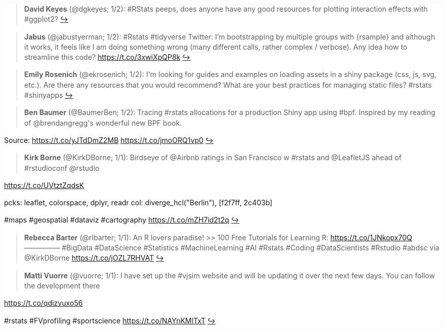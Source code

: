 > **David Keyes** (@dgkeyes; 1/2): #RStats peeps, does anyone have any good resources for plotting interaction effects with #ggplot2?  [&#8618;](https://twitter.com/dataandme/status/1220520806729441280)




> **Jabus** (@jabustyerman; 1/2): #Rstats #tidyverse Twitter: I’m bootstrapping by multiple groups with {rsample} and although it works, it feels like I am doing something wrong (many different calls, rather complex / verbose). Any idea how to streamline this code? https://t.co/3xwiXpQP8k  [&#8618;](https://twitter.com/dataandme/status/1220473758969888776)




> **Emily Rosenich** (@ekrosenich; 1/2): I'm looking for guides and examples on loading assets in a shiny package (css, js, svg, etc.). Are there any resources that you would recommend? What are your best practices for managing static files? #rstats #shinyapps  [&#8618;](https://twitter.com/dataandme/status/1220473205015617545)




> **Ben Baumer** (@BaumerBen; 1/2): Tracing #rstats allocations for a production Shiny app using #bpf. Inspired by my reading of @brendangregg's wonderful new BPF book.
>
Source: https://t.co/yJTdDmZ2MB https://t.co/jmoORQ1vp0  [&#8618;](https://twitter.com/dataandme/status/1220464998750670849)




> **Kirk Borne** (@KirkDBorne; 1/1): Birdseye of @Airbnb ratings in San Francisco w #rstats and @LeafletJS ahead of #rstudioconf @rstudio 
>
https://t.co/UVtztZqdsK
>
pcks: leaflet, colorspace, dplyr, readr
col: diverge_hcl("Berlin"), [f2f7ff, 2c403b]
>
#maps #geospatial #dataviz #cartography https://t.co/mZH7id2t2q  [&#8618;](https://twitter.com/dataandme/status/1220525623501869059)




> **Rebecca Barter** (@rlbarter; 1/1): An R lovers paradise! &gt;&gt; 100 Free Tutorials for Learning R: https://t.co/1JNkopx70Q 
—————
#BigData #DataScience #Statistics #MachineLearning #AI #Rstats #Coding #DataScientists #Rstudio #abdsc via @KirkDBorne https://t.co/jOZL7RHVAT  [&#8618;](https://twitter.com/dataandme/status/1220510516797304832)




> **Matti Vuorre** (@vuorre; 1/1): I have set up the #vjsim website and will be updating it over the next few days. You can follow the development there
>
https://t.co/qdizvuxo56
>
#rstats #FVprofiling #sportscience https://t.co/NAYnKMlTxT  [&#8618;](https://twitter.com/dataandme/status/1220506307234496512)
